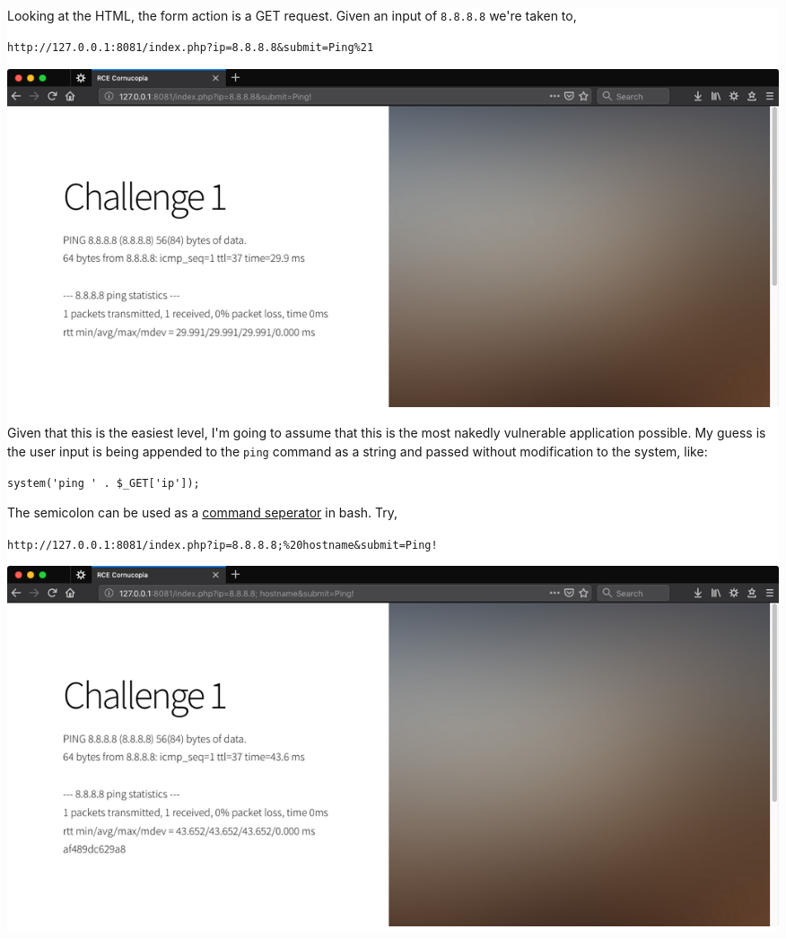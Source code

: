 Looking at the HTML, the form action is a GET request. Given an input of `8.8.8.8` we're taken to,

```
http://127.0.0.1:8081/index.php?ip=8.8.8.8&submit=Ping%21
```

![RCE Cornucopia](/img/rce-cornucopia/rce1-001.png)

Given that this is the easiest level, I'm going to assume that this is the most nakedly vulnerable application possible. My guess is the user input is being appended to the `ping` command as a string and passed without modification to the system, like:

```
system('ping ' . $_GET['ip']);
```

The semicolon can be used as a [command seperator](https://www.tldp.org/LDP/abs/html/special-chars.html) in bash. Try,

```
http://127.0.0.1:8081/index.php?ip=8.8.8.8;%20hostname&submit=Ping!
```

![RCE Cornucopia](/img/rce-cornucopia/rce1-002.png)
